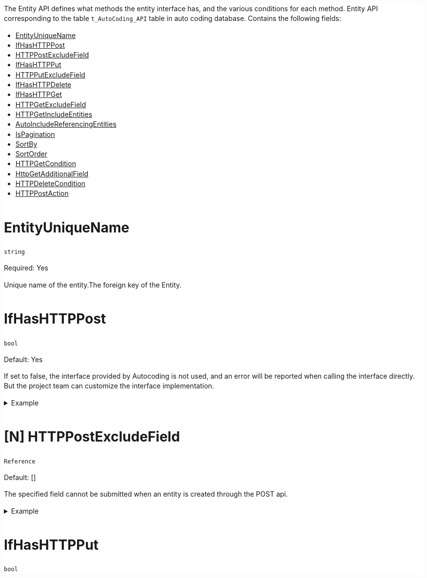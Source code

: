 The Entity API defines what methods the entity interface has, and the various conditions for each method. Entity API corresponding to the table `t_AutoCoding_API` table in auto coding database. Contains the following fields: 

- [EntityUniqueName](#EntityUniqueName)
- [IfHasHTTPPost](#IfHasHTTPPost)
- [HTTPPostExcludeField](#[N]-HTTPPostExcludeField)
- [IfHasHTTPPut](#IfHasHTTPPut)
- [HTTPPutExcludeField](#[N]-HTTPPutExcludeField)
- [IfHasHTTPDelete](#IfHasHTTPDelete)
- [IfHasHTTPGet](#IfHasHTTPGet)
- [HTTPGetExcludeField](#[N]-HTTPGetExcludeField)
- [HTTPGetIncludeEntities](#[N]-HTTPGetIncludeEntities)
- [AutoIncludeReferencingEntities](#[N]-AutoIncludeReferencingEntities)
- [IsPagination](#IsPagination)
- [SortBy](#SortBy)
- [SortOrder](#SortOrder)
- [HTTPGetCondition](#[N]-HTTPGetCondition)
- [HttpGetAdditionalField](#[N]-HttpGetAdditionalField)
- [HTTPDeleteCondition](#[N]-HTTPDeleteCondition)
- [HTTPPostAction](#[N]-HTTPPostAction)

# EntityUniqueName
`string`

Required: Yes

Unique name of the entity.The foreign key of the Entity. 

# IfHasHTTPPost
`bool`

Default: Yes

If set to false, the interface provided by Autocoding is not used, and an error will be reported when calling the interface directly. But the project team can customize the interface implementation.

<details><summary>Example</summary></details>

# [N] HTTPPostExcludeField
`Reference`

Default: []

The specified field cannot be submitted when an entity is created through the POST api. 

<details><summary>Example</summary></details>

# IfHasHTTPPut
`bool`
